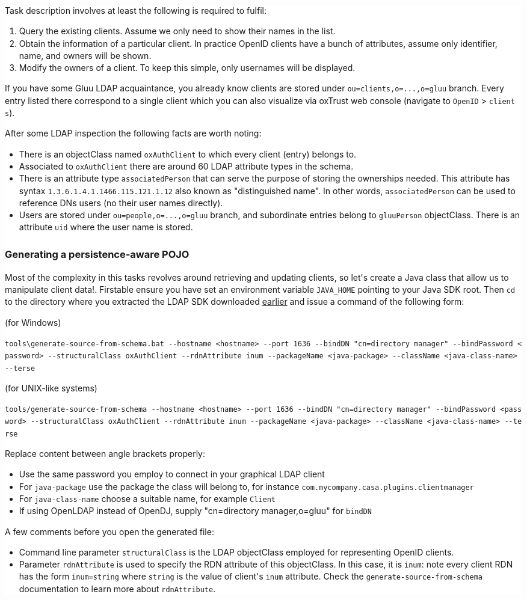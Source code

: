 Task description involves at least the following is required to fulfil:

1. Query the existing clients. Assume we only need to show their names in the list.
1. Obtain the information of a particular client. In practice OpenID clients have a bunch of attributes, assume only identifier, name, and owners will be shown.
1. Modify the owners of a client. To keep this simple, only usernames will be displayed.

If you have some Gluu LDAP acquaintance, you already know clients are stored under `ou=clients,o=...,o=gluu` branch. Every entry listed there 	correspond to a single client which you can also visualize via oxTrust web console (navigate to `OpenID` > `clients`).

After some LDAP inspection the following facts are worth noting:

- There is an objectClass named `oxAuthClient` to which every client (entry) belongs to.
- Associated to `oxAuthClient` there are around 60 LDAP attribute types in the schema.
- There is an attribute type `associatedPerson` that can serve the purpose of storing the ownerships needed. This attribute has syntax `1.3.6.1.4.1.1466.115.121.1.12` also known as "distinguished name". In other words, `associatedPerson` can be used to reference DNs users (no their user names directly).
- Users are stored under `ou=people,o=...,o=gluu` branch, and subordinate entries belong to `gluuPerson` objectClass. There is an attribute `uid` where the user name is stored.

### Generating a persistence-aware POJO

Most of the complexity in this tasks revolves around retrieving and updating clients, so let's create a Java class that allow us to manipulate client data!. Firstable ensure you have set an environment variable `JAVA_HOME` pointing to your Java SDK root. Then `cd` to the directory where you extracted the LDAP SDK downloaded [earlier](#requisites) and issue a command of the following form:

(for Windows)

```
tools\generate-source-from-schema.bat --hostname <hostname> --port 1636 --bindDN "cn=directory manager" --bindPassword <password> --structuralClass oxAuthClient --rdnAttribute inum --packageName <java-package> --className <java-class-name> --terse
```

(for UNIX-like systems)

```
tools/generate-source-from-schema --hostname <hostname> --port 1636 --bindDN "cn=directory manager" --bindPassword <password> --structuralClass oxAuthClient --rdnAttribute inum --packageName <java-package> --className <java-class-name> --terse
```

Replace content between angle brackets properly:

- Use the same password you employ to connect in your graphical LDAP client
- For `java-package` use the package the class will belong to, for instance `com.mycompany.casa.plugins.clientmanager`
- For `java-class-name` choose a suitable name, for example `Client`
- If using OpenLDAP instead of OpenDJ, supply "cn=directory manager,o=gluu" for `bindDN`

A few comments before you open the generated file:

- Command line parameter `structuralClass` is the LDAP objectClass employed for representing OpenID clients.
- Parameter `rdnAttribute` is used to specify the RDN attribute of this objectClass. In this case, it is `inum`: note every client RDN has the form `inum=string` where `string` is the value of client's `inum` attribute. Check the `generate-source-from-schema` documentation to learn more about `rdnAttribute`.
